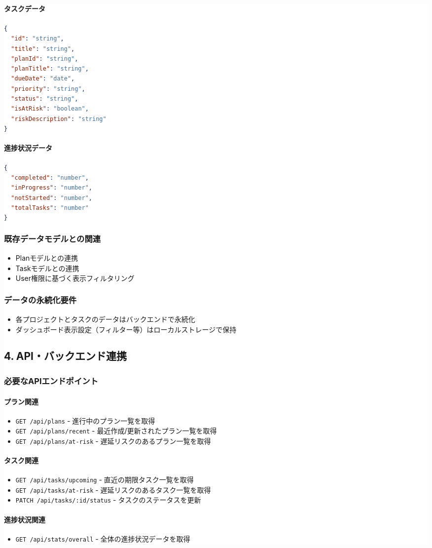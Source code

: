 #### タスクデータ
```json
{
  "id": "string",
  "title": "string",
  "planId": "string",
  "planTitle": "string",
  "dueDate": "date",
  "priority": "string",
  "status": "string",
  "isAtRisk": "boolean",
  "riskDescription": "string"
}
```

#### 進捗状況データ
```json
{
  "completed": "number",
  "inProgress": "number",
  "notStarted": "number",
  "totalTasks": "number"
}
```

### 既存データモデルとの関連
- Planモデルとの連携
- Taskモデルとの連携
- User権限に基づく表示フィルタリング

### データの永続化要件
- 各プロジェクトとタスクのデータはバックエンドで永続化
- ダッシュボード表示設定（フィルター等）はローカルストレージで保持

## 4. API・バックエンド連携

### 必要なAPIエンドポイント

#### プラン関連
- `GET /api/plans` - 進行中のプラン一覧を取得
- `GET /api/plans/recent` - 最近作成/更新されたプラン一覧を取得
- `GET /api/plans/at-risk` - 遅延リスクのあるプラン一覧を取得

#### タスク関連
- `GET /api/tasks/upcoming` - 直近の期限タスク一覧を取得
- `GET /api/tasks/at-risk` - 遅延リスクのあるタスク一覧を取得
- `PATCH /api/tasks/:id/status` - タスクのステータスを更新

#### 進捗状況関連
- `GET /api/stats/overall` - 全体の進捗状況データを取得
